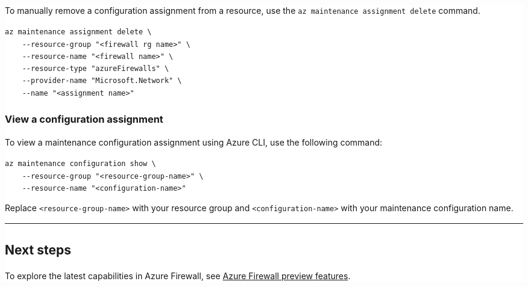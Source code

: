 To manually remove a configuration assignment from a resource, use the `az maintenance assignment delete` command.

```azurecli-interactive
az maintenance assignment delete \
    --resource-group "<firewall rg name>" \
    --resource-name "<firewall name>" \
    --resource-type "azureFirewalls" \
    --provider-name "Microsoft.Network" \
    --name "<assignment name>"
```

### View a configuration assignment

To view a maintenance configuration assignment using Azure CLI, use the following command:

```azurecli-interactive
az maintenance configuration show \
    --resource-group "<resource-group-name>" \
    --resource-name "<configuration-name>"
```

Replace `<resource-group-name>` with your resource group and `<configuration-name>` with your maintenance configuration name.

---

## Next steps

To explore the latest capabilities in Azure Firewall, see [Azure Firewall preview features](firewall-preview.md).











